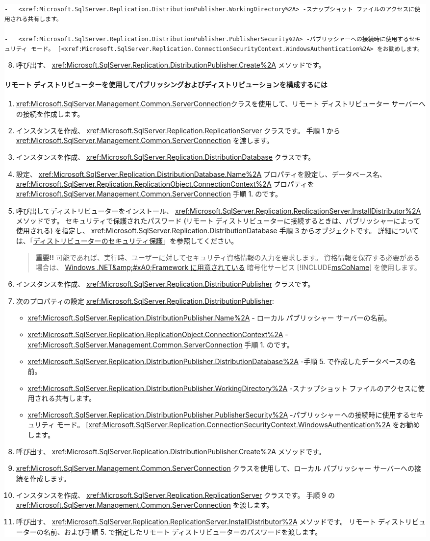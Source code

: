     -   <xref:Microsoft.SqlServer.Replication.DistributionPublisher.WorkingDirectory%2A> -スナップショット ファイルのアクセスに使用される共有します。  
  
    -   <xref:Microsoft.SqlServer.Replication.DistributionPublisher.PublisherSecurity%2A> -パブリッシャーへの接続時に使用するセキュリティ モード。 [<xref:Microsoft.SqlServer.Replication.ConnectionSecurityContext.WindowsAuthentication%2A> をお勧めします。  
  
8.  呼び出す、 <xref:Microsoft.SqlServer.Replication.DistributionPublisher.Create%2A> メソッドです。  
  
#### リモート ディストリビューターを使用してパブリッシングおよびディストリビューションを構成するには  
  
1.  <xref:Microsoft.SqlServer.Management.Common.ServerConnection>クラスを使用して、リモート ディストリビューター サーバーへの接続を作成します。  
  
2.  インスタンスを作成、 <xref:Microsoft.SqlServer.Replication.ReplicationServer> クラスです。 手順 1 から <xref:Microsoft.SqlServer.Management.Common.ServerConnection> を渡します。  
  
3.  インスタンスを作成、 <xref:Microsoft.SqlServer.Replication.DistributionDatabase> クラスです。  
  
4.  設定、 <xref:Microsoft.SqlServer.Replication.DistributionDatabase.Name%2A> プロパティを設定し、データベース名、 <xref:Microsoft.SqlServer.Replication.ReplicationObject.ConnectionContext%2A> プロパティを <xref:Microsoft.SqlServer.Management.Common.ServerConnection> 手順 1. のです。  
  
5.  呼び出してディストリビューターをインストール、 <xref:Microsoft.SqlServer.Replication.ReplicationServer.InstallDistributor%2A> メソッドです。 セキュリティで保護されたパスワード (リモート ディストリビューターに接続するときは、パブリッシャーによって使用される) を指定し、 <xref:Microsoft.SqlServer.Replication.DistributionDatabase> 手順 3 からオブジェクトです。 詳細については、「[ディストリビューターのセキュリティ保護](../../relational-databases/replication/security/secure-the-distributor.md)」を参照してください。  
  
    > **重要!!** 可能であれば、実行時、ユーザーに対してセキュリティ資格情報の入力を要求します。 資格情報を保存する必要がある場合は、 [Windows .NET&amp;amp;#xA0;Framework に用意されている](http://go.microsoft.com/fwlink/?LinkId=34733) 暗号化サービス [!INCLUDE[msCoName](../../includes/msconame-md.md)] を使用します。  
  
6.  インスタンスを作成、 <xref:Microsoft.SqlServer.Replication.DistributionPublisher> クラスです。  
  
7.  次のプロパティの設定 <xref:Microsoft.SqlServer.Replication.DistributionPublisher>:  
  
    -   <xref:Microsoft.SqlServer.Replication.DistributionPublisher.Name%2A> - ローカル パブリッシャー サーバーの名前。  
  
    -   <xref:Microsoft.SqlServer.Replication.ReplicationObject.ConnectionContext%2A> - <xref:Microsoft.SqlServer.Management.Common.ServerConnection> 手順 1. のです。  
  
    -   <xref:Microsoft.SqlServer.Replication.DistributionPublisher.DistributionDatabase%2A> -手順 5. で作成したデータベースの名前。  
  
    -   <xref:Microsoft.SqlServer.Replication.DistributionPublisher.WorkingDirectory%2A> -スナップショット ファイルのアクセスに使用される共有します。  
  
    -   <xref:Microsoft.SqlServer.Replication.DistributionPublisher.PublisherSecurity%2A> -パブリッシャーへの接続時に使用するセキュリティ モード。 [<xref:Microsoft.SqlServer.Replication.ConnectionSecurityContext.WindowsAuthentication%2A> をお勧めします。  
  
8.  呼び出す、 <xref:Microsoft.SqlServer.Replication.DistributionPublisher.Create%2A> メソッドです。  
  
9. <xref:Microsoft.SqlServer.Management.Common.ServerConnection> クラスを使用して、ローカル パブリッシャー サーバーへの接続を作成します。  
  
10. インスタンスを作成、 <xref:Microsoft.SqlServer.Replication.ReplicationServer> クラスです。 手順 9 の <xref:Microsoft.SqlServer.Management.Common.ServerConnection> を渡します。  
  
11. 呼び出す、 <xref:Microsoft.SqlServer.Replication.ReplicationServer.InstallDistributor%2A> メソッドです。 リモート ディストリビューターの名前、および手順 5. で指定したリモート ディストリビューターのパスワードを渡します。  
  